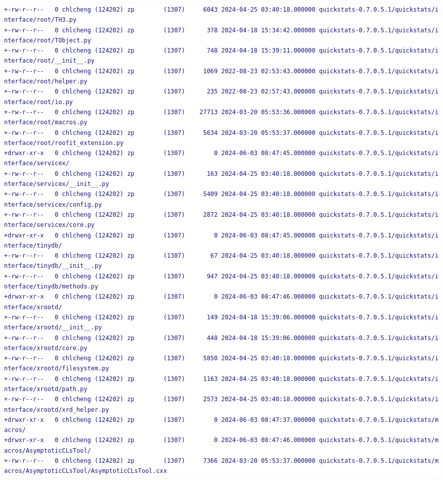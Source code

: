 ```diff
+-rw-r--r--   0 chlcheng (124202) zp        (1307)     6043 2024-04-25 03:40:18.000000 quickstats-0.7.0.5.1/quickstats/interface/root/TH3.py
+-rw-r--r--   0 chlcheng (124202) zp        (1307)      378 2024-04-18 15:34:42.000000 quickstats-0.7.0.5.1/quickstats/interface/root/TObject.py
+-rw-r--r--   0 chlcheng (124202) zp        (1307)      748 2024-04-18 15:39:11.000000 quickstats-0.7.0.5.1/quickstats/interface/root/__init__.py
+-rw-r--r--   0 chlcheng (124202) zp        (1307)     1069 2022-08-23 02:53:43.000000 quickstats-0.7.0.5.1/quickstats/interface/root/helper.py
+-rw-r--r--   0 chlcheng (124202) zp        (1307)      235 2022-08-23 02:57:43.000000 quickstats-0.7.0.5.1/quickstats/interface/root/io.py
+-rw-r--r--   0 chlcheng (124202) zp        (1307)    27713 2024-03-20 05:53:36.000000 quickstats-0.7.0.5.1/quickstats/interface/root/macros.py
+-rw-r--r--   0 chlcheng (124202) zp        (1307)     5634 2024-03-20 05:53:37.000000 quickstats-0.7.0.5.1/quickstats/interface/root/roofit_extension.py
+drwxr-xr-x   0 chlcheng (124202) zp        (1307)        0 2024-06-03 08:47:45.000000 quickstats-0.7.0.5.1/quickstats/interface/servicex/
+-rw-r--r--   0 chlcheng (124202) zp        (1307)      163 2024-04-25 03:40:18.000000 quickstats-0.7.0.5.1/quickstats/interface/servicex/__init__.py
+-rw-r--r--   0 chlcheng (124202) zp        (1307)     5409 2024-04-25 03:40:18.000000 quickstats-0.7.0.5.1/quickstats/interface/servicex/config.py
+-rw-r--r--   0 chlcheng (124202) zp        (1307)     2872 2024-04-25 03:40:18.000000 quickstats-0.7.0.5.1/quickstats/interface/servicex/core.py
+drwxr-xr-x   0 chlcheng (124202) zp        (1307)        0 2024-06-03 08:47:45.000000 quickstats-0.7.0.5.1/quickstats/interface/tinydb/
+-rw-r--r--   0 chlcheng (124202) zp        (1307)       67 2024-04-25 03:40:18.000000 quickstats-0.7.0.5.1/quickstats/interface/tinydb/__init__.py
+-rw-r--r--   0 chlcheng (124202) zp        (1307)      947 2024-04-25 03:40:18.000000 quickstats-0.7.0.5.1/quickstats/interface/tinydb/methods.py
+drwxr-xr-x   0 chlcheng (124202) zp        (1307)        0 2024-06-03 08:47:46.000000 quickstats-0.7.0.5.1/quickstats/interface/xrootd/
+-rw-r--r--   0 chlcheng (124202) zp        (1307)      149 2024-04-18 15:39:06.000000 quickstats-0.7.0.5.1/quickstats/interface/xrootd/__init__.py
+-rw-r--r--   0 chlcheng (124202) zp        (1307)      448 2024-04-18 15:39:06.000000 quickstats-0.7.0.5.1/quickstats/interface/xrootd/core.py
+-rw-r--r--   0 chlcheng (124202) zp        (1307)     5850 2024-04-25 03:40:18.000000 quickstats-0.7.0.5.1/quickstats/interface/xrootd/filesystem.py
+-rw-r--r--   0 chlcheng (124202) zp        (1307)     1163 2024-04-25 03:40:18.000000 quickstats-0.7.0.5.1/quickstats/interface/xrootd/path.py
+-rw-r--r--   0 chlcheng (124202) zp        (1307)     2573 2024-04-25 03:40:18.000000 quickstats-0.7.0.5.1/quickstats/interface/xrootd/xrd_helper.py
+drwxr-xr-x   0 chlcheng (124202) zp        (1307)        0 2024-06-03 08:47:37.000000 quickstats-0.7.0.5.1/quickstats/macros/
+drwxr-xr-x   0 chlcheng (124202) zp        (1307)        0 2024-06-03 08:47:46.000000 quickstats-0.7.0.5.1/quickstats/macros/AsymptoticCLsTool/
+-rw-r--r--   0 chlcheng (124202) zp        (1307)     7366 2024-03-20 05:53:37.000000 quickstats-0.7.0.5.1/quickstats/macros/AsymptoticCLsTool/AsymptoticCLsTool.cxx
